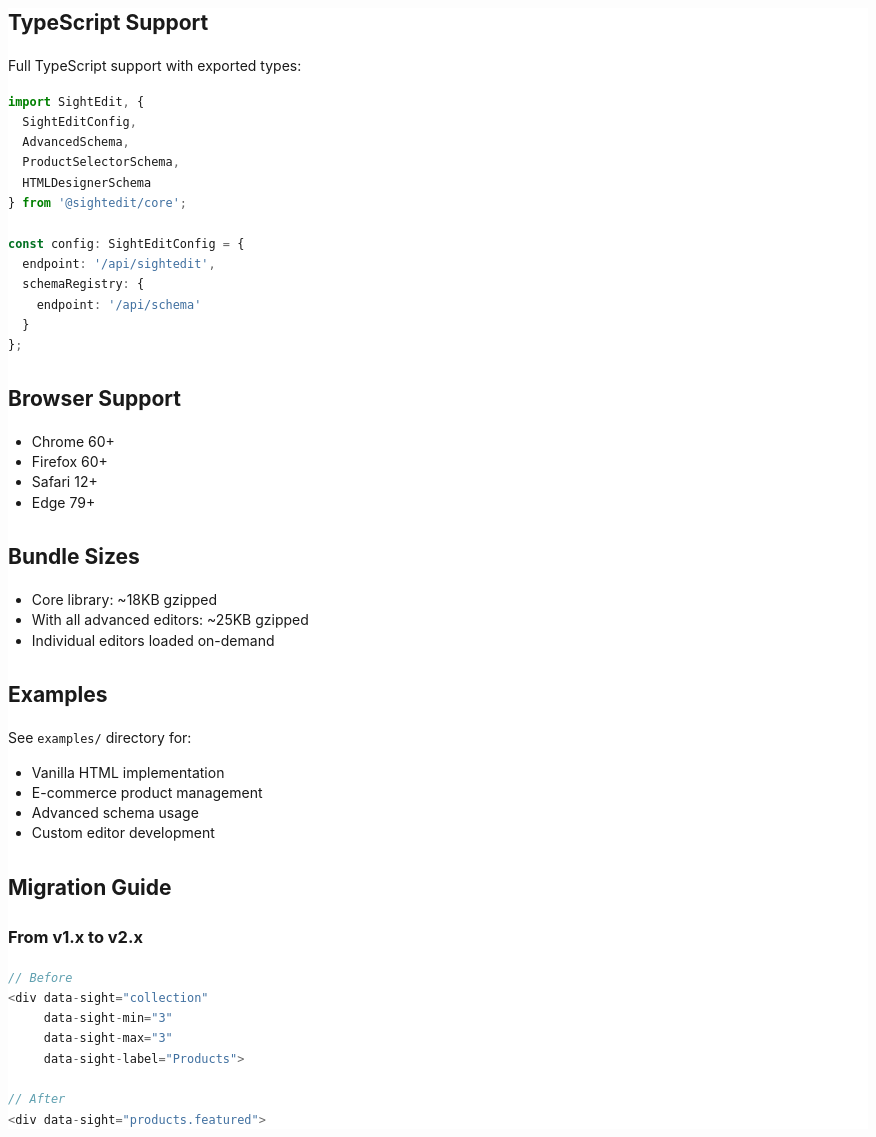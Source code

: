 ## TypeScript Support

Full TypeScript support with exported types:

```typescript
import SightEdit, { 
  SightEditConfig,
  AdvancedSchema,
  ProductSelectorSchema,
  HTMLDesignerSchema
} from '@sightedit/core';

const config: SightEditConfig = {
  endpoint: '/api/sightedit',
  schemaRegistry: {
    endpoint: '/api/schema'
  }
};
```

## Browser Support

- Chrome 60+
- Firefox 60+  
- Safari 12+
- Edge 79+

## Bundle Sizes

- Core library: ~18KB gzipped
- With all advanced editors: ~25KB gzipped
- Individual editors loaded on-demand

## Examples

See `examples/` directory for:
- Vanilla HTML implementation
- E-commerce product management
- Advanced schema usage
- Custom editor development

## Migration Guide

### From v1.x to v2.x

```javascript
// Before
<div data-sight="collection" 
     data-sight-min="3"
     data-sight-max="3"
     data-sight-label="Products">

// After  
<div data-sight="products.featured">
```
